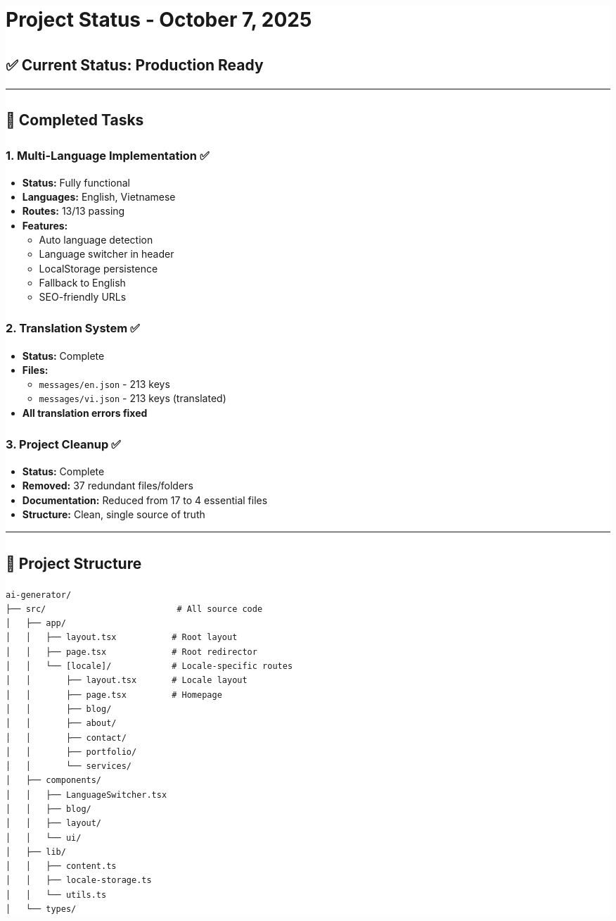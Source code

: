 # Project Status - October 7, 2025

## ✅ Current Status: Production Ready

---

## 🎯 Completed Tasks

### 1. Multi-Language Implementation ✅
- **Status:** Fully functional
- **Languages:** English, Vietnamese
- **Routes:** 13/13 passing
- **Features:**
  - Auto language detection
  - Language switcher in header
  - LocalStorage persistence
  - Fallback to English
  - SEO-friendly URLs

### 2. Translation System ✅
- **Status:** Complete
- **Files:**
  - `messages/en.json` - 213 keys
  - `messages/vi.json` - 213 keys (translated)
- **All translation errors fixed**

### 3. Project Cleanup ✅
- **Status:** Complete
- **Removed:** 37 redundant files/folders
- **Documentation:** Reduced from 17 to 4 essential files
- **Structure:** Clean, single source of truth

---

## 📁 Project Structure

```
ai-generator/
├── src/                          # All source code
│   ├── app/
│   │   ├── layout.tsx           # Root layout
│   │   ├── page.tsx             # Root redirector
│   │   └── [locale]/            # Locale-specific routes
│   │       ├── layout.tsx       # Locale layout
│   │       ├── page.tsx         # Homepage
│   │       ├── blog/
│   │       ├── about/
│   │       ├── contact/
│   │       ├── portfolio/
│   │       └── services/
│   ├── components/
│   │   ├── LanguageSwitcher.tsx
│   │   ├── blog/
│   │   ├── layout/
│   │   └── ui/
│   ├── lib/
│   │   ├── content.ts
│   │   ├── locale-storage.ts
│   │   └── utils.ts
│   └── types/
```